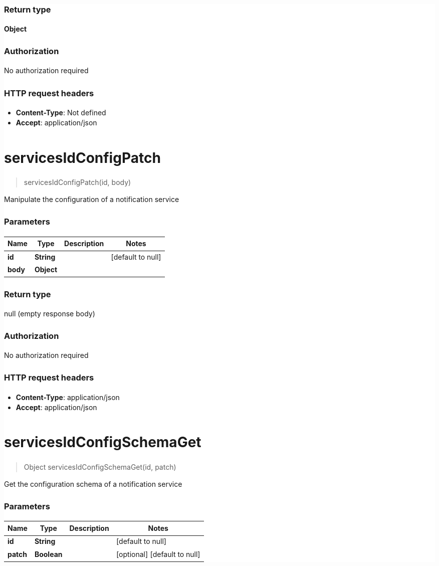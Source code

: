 ### Return type

**Object**

### Authorization

No authorization required

### HTTP request headers

- **Content-Type**: Not defined
- **Accept**: application/json

<a name="servicesIdConfigPatch"></a>
# **servicesIdConfigPatch**
> servicesIdConfigPatch(id, body)

Manipulate the configuration of a notification service

### Parameters

|Name | Type | Description  | Notes |
|------------- | ------------- | ------------- | -------------|
| **id** | **String**|  | [default to null] |
| **body** | **Object**|  | |

### Return type

null (empty response body)

### Authorization

No authorization required

### HTTP request headers

- **Content-Type**: application/json
- **Accept**: application/json

<a name="servicesIdConfigSchemaGet"></a>
# **servicesIdConfigSchemaGet**
> Object servicesIdConfigSchemaGet(id, patch)

Get the configuration schema of a notification service

### Parameters

|Name | Type | Description  | Notes |
|------------- | ------------- | ------------- | -------------|
| **id** | **String**|  | [default to null] |
| **patch** | **Boolean**|  | [optional] [default to null] |
